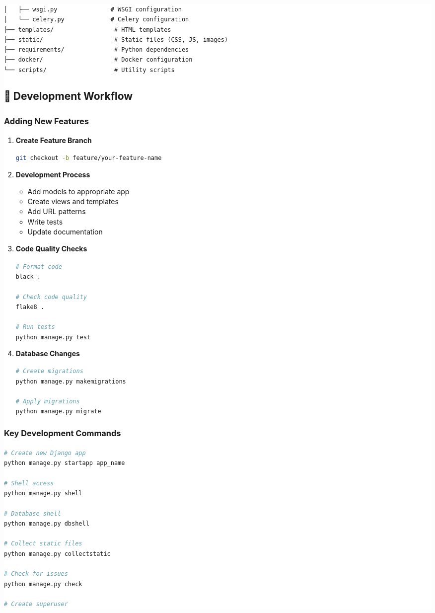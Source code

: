 ```
│   ├── wsgi.py               # WSGI configuration
│   └── celery.py             # Celery configuration
├── templates/                 # HTML templates
├── static/                    # Static files (CSS, JS, images)
├── requirements/              # Python dependencies
├── docker/                    # Docker configuration
└── scripts/                   # Utility scripts
```

## 🔧 Development Workflow

### Adding New Features

1. **Create Feature Branch**
   ```bash
   git checkout -b feature/your-feature-name
   ```

2. **Development Process**
   - Add models to appropriate app
   - Create views and templates
   - Add URL patterns
   - Write tests
   - Update documentation

3. **Code Quality Checks**
   ```bash
   # Format code
   black .
   
   # Check code quality
   flake8 .
   
   # Run tests
   python manage.py test
   ```

4. **Database Changes**
   ```bash
   # Create migrations
   python manage.py makemigrations
   
   # Apply migrations
   python manage.py migrate
   ```

### Key Development Commands

```bash
# Create new Django app
python manage.py startapp app_name

# Shell access
python manage.py shell

# Database shell
python manage.py dbshell

# Collect static files
python manage.py collectstatic

# Check for issues
python manage.py check

# Create superuser
```